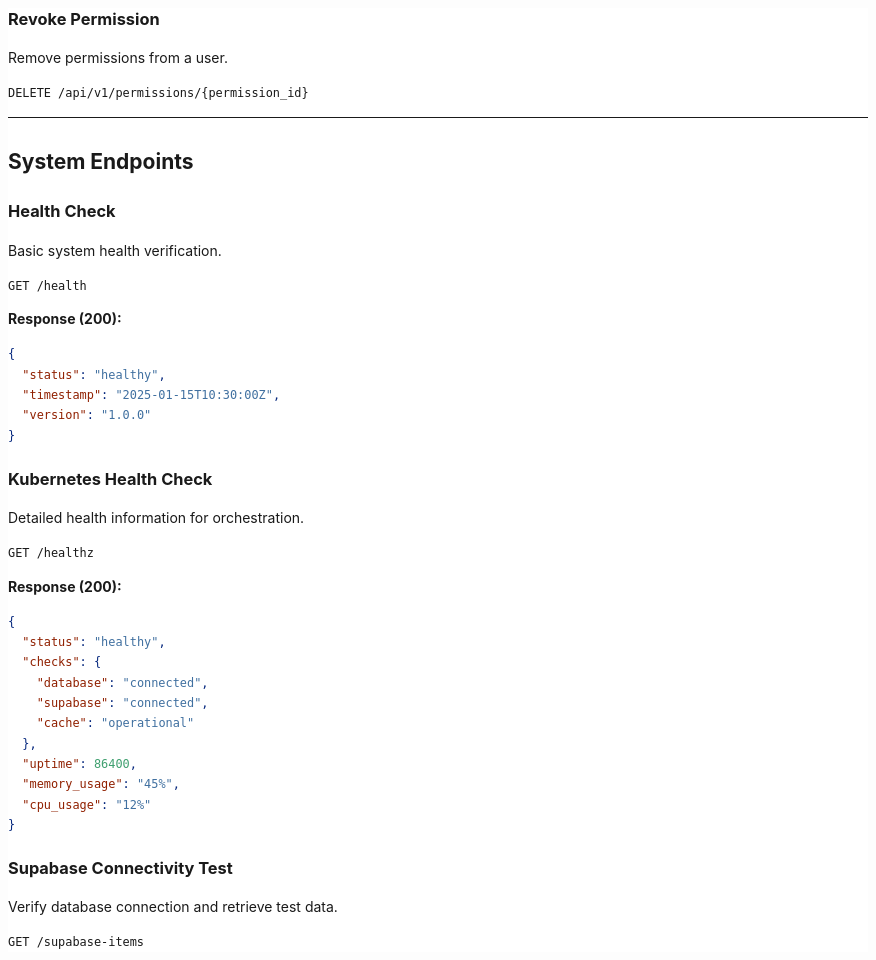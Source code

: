 ### Revoke Permission
Remove permissions from a user.

```http
DELETE /api/v1/permissions/{permission_id}
```

---

## System Endpoints

### Health Check
Basic system health verification.

```http
GET /health
```

**Response (200):**
```json
{
  "status": "healthy",
  "timestamp": "2025-01-15T10:30:00Z",
  "version": "1.0.0"
}
```

### Kubernetes Health Check
Detailed health information for orchestration.

```http
GET /healthz
```

**Response (200):**
```json
{
  "status": "healthy",
  "checks": {
    "database": "connected",
    "supabase": "connected",
    "cache": "operational"
  },
  "uptime": 86400,
  "memory_usage": "45%",
  "cpu_usage": "12%"
}
```

### Supabase Connectivity Test
Verify database connection and retrieve test data.

```http
GET /supabase-items
```
